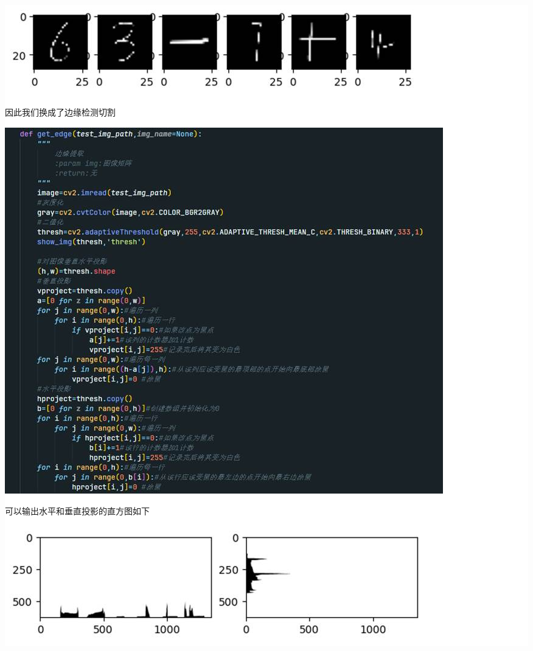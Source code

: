 ![img](./assets/clip_image028.jpg)

因此我们换成了边缘检测切割

![img](./assets/clip_image030.jpg)

可以输出水平和垂直投影的直方图如下

![img](./assets/clip_image032.jpg)
